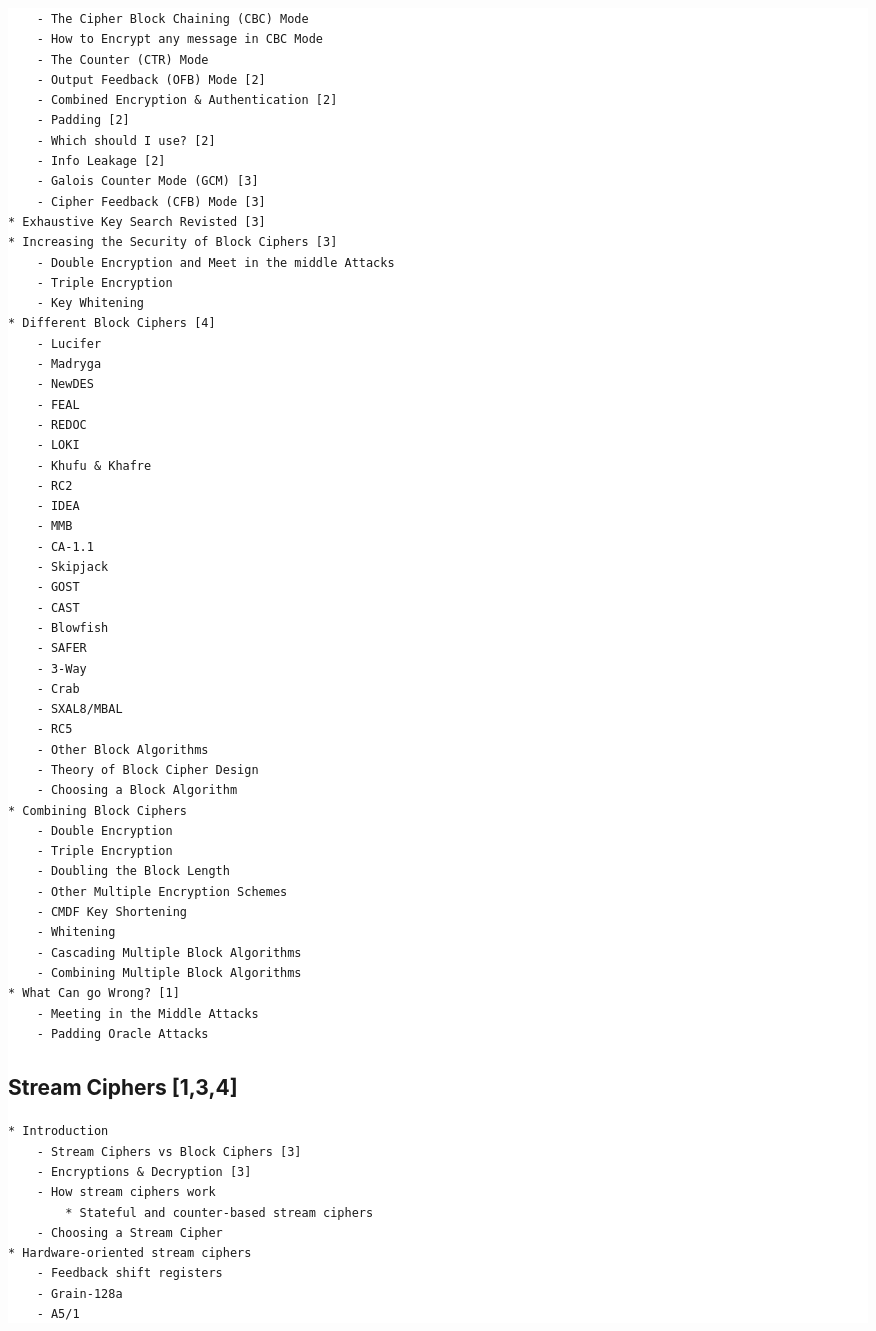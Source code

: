         - The Cipher Block Chaining (CBC) Mode
        - How to Encrypt any message in CBC Mode
        - The Counter (CTR) Mode
        - Output Feedback (OFB) Mode [2]
        - Combined Encryption & Authentication [2]
        - Padding [2]
        - Which should I use? [2]
        - Info Leakage [2]
        - Galois Counter Mode (GCM) [3]
        - Cipher Feedback (CFB) Mode [3]
    * Exhaustive Key Search Revisted [3]
    * Increasing the Security of Block Ciphers [3]
        - Double Encryption and Meet in the middle Attacks
        - Triple Encryption
        - Key Whitening
    * Different Block Ciphers [4]
        - Lucifer
        - Madryga
        - NewDES
        - FEAL
        - REDOC
        - LOKI
        - Khufu & Khafre
        - RC2
        - IDEA
        - MMB
        - CA-1.1
        - Skipjack
        - GOST
        - CAST
        - Blowfish
        - SAFER
        - 3-Way
        - Crab
        - SXAL8/MBAL
        - RC5
        - Other Block Algorithms
        - Theory of Block Cipher Design
        - Choosing a Block Algorithm
    * Combining Block Ciphers
        - Double Encryption
        - Triple Encryption
        - Doubling the Block Length
        - Other Multiple Encryption Schemes
        - CMDF Key Shortening
        - Whitening
        - Cascading Multiple Block Algorithms
        - Combining Multiple Block Algorithms
    * What Can go Wrong? [1]
        - Meeting in the Middle Attacks
        - Padding Oracle Attacks
## Stream Ciphers [1,3,4]
    * Introduction
        - Stream Ciphers vs Block Ciphers [3]
        - Encryptions & Decryption [3]
        - How stream ciphers work
            * Stateful and counter-based stream ciphers
        - Choosing a Stream Cipher
    * Hardware-oriented stream ciphers
        - Feedback shift registers
        - Grain-128a
        - A5/1
